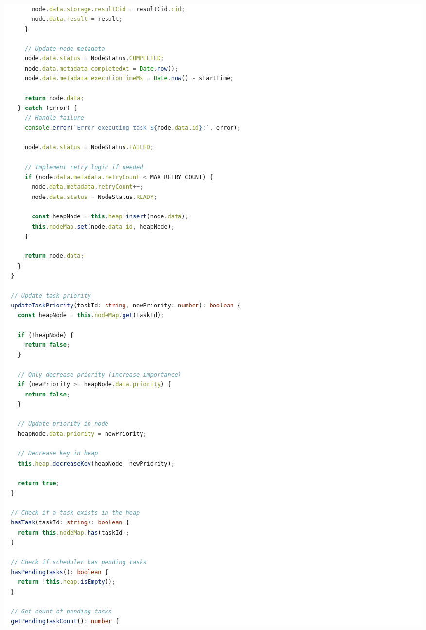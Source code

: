 ```typescript
        node.data.storage.resultCid = resultCid.cid;
        node.data.result = result;
      }
      
      // Update node metadata
      node.data.status = NodeStatus.COMPLETED;
      node.data.metadata.completedAt = Date.now();
      node.data.metadata.executionTimeMs = Date.now() - startTime;
      
      return node.data;
    } catch (error) {
      // Handle failure
      console.error(`Error executing task ${node.data.id}:`, error);
      
      node.data.status = NodeStatus.FAILED;
      
      // Implement retry logic if needed
      if (node.data.metadata.retryCount < MAX_RETRY_COUNT) {
        node.data.metadata.retryCount++;
        node.data.status = NodeStatus.READY;
        
        const heapNode = this.heap.insert(node.data);
        this.nodeMap.set(node.data.id, heapNode);
      }
      
      return node.data;
    }
  }
  
  // Update task priority
  updateTaskPriority(taskId: string, newPriority: number): boolean {
    const heapNode = this.nodeMap.get(taskId);
    
    if (!heapNode) {
      return false;
    }
    
    // Only decrease priority (increase importance)
    if (newPriority >= heapNode.data.priority) {
      return false;
    }
    
    // Update priority in node
    heapNode.data.priority = newPriority;
    
    // Decrease key in heap
    this.heap.decreaseKey(heapNode, newPriority);
    
    return true;
  }
  
  // Check if a task exists in the heap
  hasTask(taskId: string): boolean {
    return this.nodeMap.has(taskId);
  }
  
  // Check if scheduler has pending tasks
  hasPendingTasks(): boolean {
    return !this.heap.isEmpty();
  }
  
  // Get count of pending tasks
  getPendingTaskCount(): number {
```
